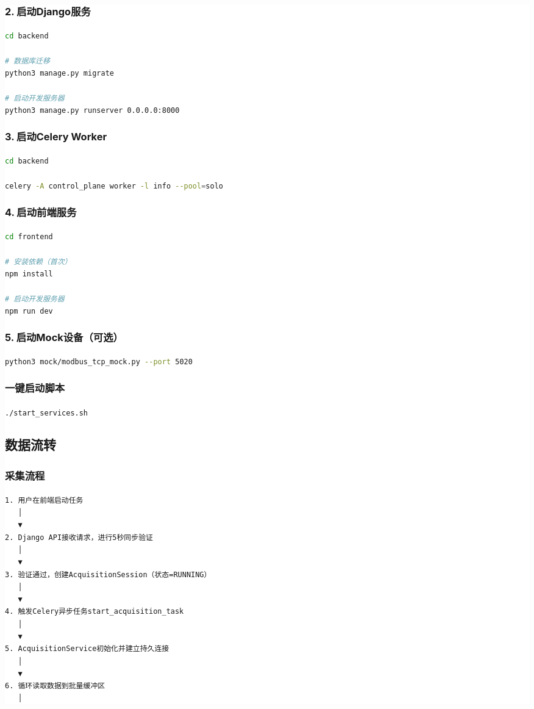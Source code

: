 ### 2. 启动Django服务

```bash
cd backend

# 数据库迁移
python3 manage.py migrate

# 启动开发服务器
python3 manage.py runserver 0.0.0.0:8000
```

### 3. 启动Celery Worker

```bash
cd backend

celery -A control_plane worker -l info --pool=solo
```

### 4. 启动前端服务

```bash
cd frontend

# 安装依赖（首次）
npm install

# 启动开发服务器
npm run dev
```

### 5. 启动Mock设备（可选）

```bash
python3 mock/modbus_tcp_mock.py --port 5020
```

### 一键启动脚本

```bash
./start_services.sh
```

## 数据流转

### 采集流程

```
1. 用户在前端启动任务
   │
   ▼
2. Django API接收请求，进行5秒同步验证
   │
   ▼
3. 验证通过，创建AcquisitionSession（状态=RUNNING）
   │
   ▼
4. 触发Celery异步任务start_acquisition_task
   │
   ▼
5. AcquisitionService初始化并建立持久连接
   │
   ▼
6. 循环读取数据到批量缓冲区
   │
```